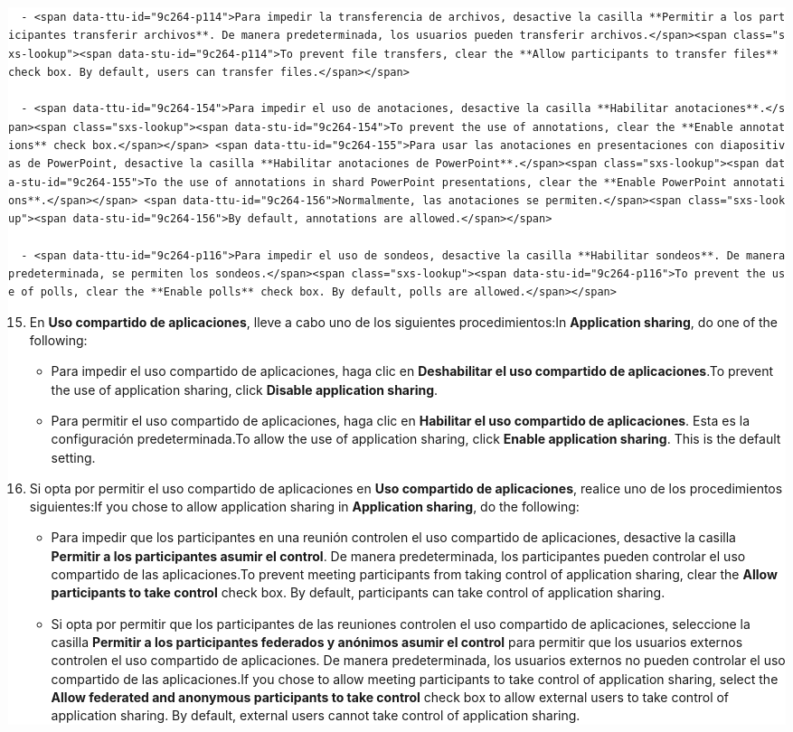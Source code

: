       - <span data-ttu-id="9c264-p114">Para impedir la transferencia de archivos, desactive la casilla **Permitir a los participantes transferir archivos**. De manera predeterminada, los usuarios pueden transferir archivos.</span><span class="sxs-lookup"><span data-stu-id="9c264-p114">To prevent file transfers, clear the **Allow participants to transfer files** check box. By default, users can transfer files.</span></span>
    
      - <span data-ttu-id="9c264-154">Para impedir el uso de anotaciones, desactive la casilla **Habilitar anotaciones**.</span><span class="sxs-lookup"><span data-stu-id="9c264-154">To prevent the use of annotations, clear the **Enable annotations** check box.</span></span> <span data-ttu-id="9c264-155">Para usar las anotaciones en presentaciones con diapositivas de PowerPoint, desactive la casilla **Habilitar anotaciones de PowerPoint**.</span><span class="sxs-lookup"><span data-stu-id="9c264-155">To the use of annotations in shard PowerPoint presentations, clear the **Enable PowerPoint annotations**.</span></span> <span data-ttu-id="9c264-156">Normalmente, las anotaciones se permiten.</span><span class="sxs-lookup"><span data-stu-id="9c264-156">By default, annotations are allowed.</span></span>
    
      - <span data-ttu-id="9c264-p116">Para impedir el uso de sondeos, desactive la casilla **Habilitar sondeos**. De manera predeterminada, se permiten los sondeos.</span><span class="sxs-lookup"><span data-stu-id="9c264-p116">To prevent the use of polls, clear the **Enable polls** check box. By default, polls are allowed.</span></span>

15. <span data-ttu-id="9c264-159">En **Uso compartido de aplicaciones**, lleve a cabo uno de los siguientes procedimientos:</span><span class="sxs-lookup"><span data-stu-id="9c264-159">In **Application sharing**, do one of the following:</span></span>
    
      - <span data-ttu-id="9c264-160">Para impedir el uso compartido de aplicaciones, haga clic en **Deshabilitar el uso compartido de aplicaciones**.</span><span class="sxs-lookup"><span data-stu-id="9c264-160">To prevent the use of application sharing, click **Disable application sharing**.</span></span>
    
      - <span data-ttu-id="9c264-p117">Para permitir el uso compartido de aplicaciones, haga clic en **Habilitar el uso compartido de aplicaciones**. Esta es la configuración predeterminada.</span><span class="sxs-lookup"><span data-stu-id="9c264-p117">To allow the use of application sharing, click **Enable application sharing**. This is the default setting.</span></span>

16. <span data-ttu-id="9c264-163">Si opta por permitir el uso compartido de aplicaciones en **Uso compartido de aplicaciones**, realice uno de los procedimientos siguientes:</span><span class="sxs-lookup"><span data-stu-id="9c264-163">If you chose to allow application sharing in **Application sharing**, do the following:</span></span>
    
      - <span data-ttu-id="9c264-p118">Para impedir que los participantes en una reunión controlen el uso compartido de aplicaciones, desactive la casilla **Permitir a los participantes asumir el control**. De manera predeterminada, los participantes pueden controlar el uso compartido de las aplicaciones.</span><span class="sxs-lookup"><span data-stu-id="9c264-p118">To prevent meeting participants from taking control of application sharing, clear the **Allow participants to take control** check box. By default, participants can take control of application sharing.</span></span>
    
      - <span data-ttu-id="9c264-p119">Si opta por permitir que los participantes de las reuniones controlen el uso compartido de aplicaciones, seleccione la casilla **Permitir a los participantes federados y anónimos asumir el control** para permitir que los usuarios externos controlen el uso compartido de aplicaciones. De manera predeterminada, los usuarios externos no pueden controlar el uso compartido de las aplicaciones.</span><span class="sxs-lookup"><span data-stu-id="9c264-p119">If you chose to allow meeting participants to take control of application sharing, select the **Allow federated and anonymous participants to take control** check box to allow external users to take control of application sharing. By default, external users cannot take control of application sharing.</span></span>
